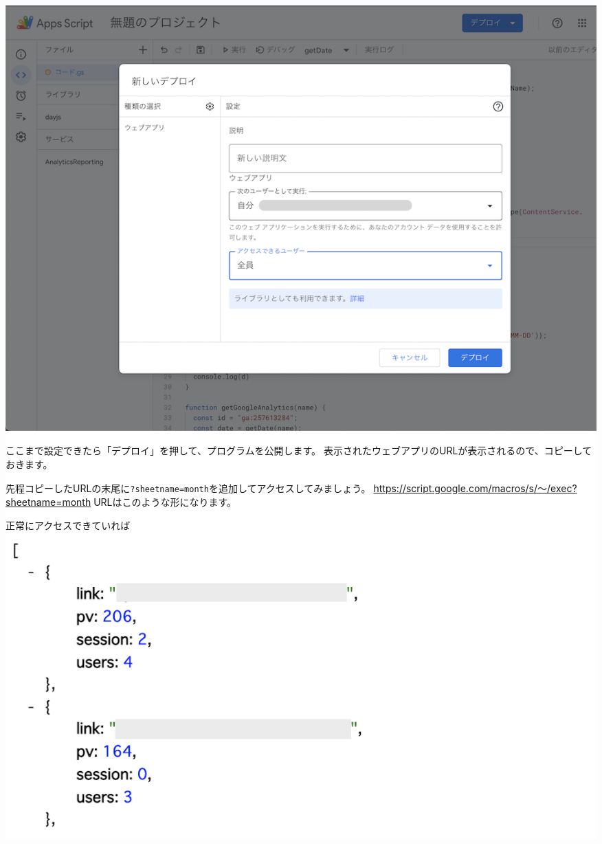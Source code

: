 ![](img02.png "")

ここまで設定できたら「デプロイ」を押して、プログラムを公開します。
表示されたウェブアプリのURLが表示されるので、コピーしておきます。

先程コピーしたURLの末尾に```?sheetname=month```を追加してアクセスしてみましょう。
https://script.google.com/macros/s/〜/exec?sheetname=month
URLはこのような形になります。

正常にアクセスできていれば
![](img03.png "")